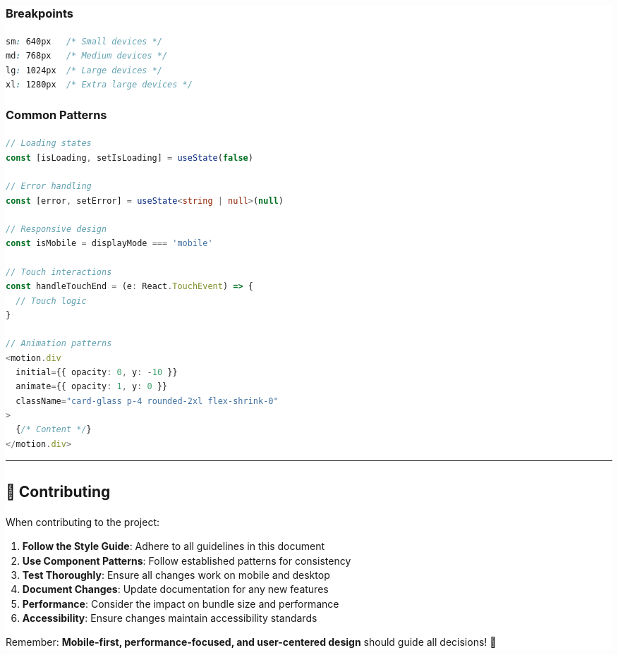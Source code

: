 ### Breakpoints
```css
sm: 640px   /* Small devices */
md: 768px   /* Medium devices */
lg: 1024px  /* Large devices */
xl: 1280px  /* Extra large devices */
```

### Common Patterns
```typescript
// Loading states
const [isLoading, setIsLoading] = useState(false)

// Error handling
const [error, setError] = useState<string | null>(null)

// Responsive design
const isMobile = displayMode === 'mobile'

// Touch interactions
const handleTouchEnd = (e: React.TouchEvent) => {
  // Touch logic
}

// Animation patterns
<motion.div
  initial={{ opacity: 0, y: -10 }}
  animate={{ opacity: 1, y: 0 }}
  className="card-glass p-4 rounded-2xl flex-shrink-0"
>
  {/* Content */}
</motion.div>
```

---

## 🚀 Contributing

When contributing to the project:

1. **Follow the Style Guide**: Adhere to all guidelines in this document
2. **Use Component Patterns**: Follow established patterns for consistency
3. **Test Thoroughly**: Ensure all changes work on mobile and desktop
4. **Document Changes**: Update documentation for any new features
5. **Performance**: Consider the impact on bundle size and performance
6. **Accessibility**: Ensure changes maintain accessibility standards

Remember: **Mobile-first, performance-focused, and user-centered design** should guide all decisions! 🎯 